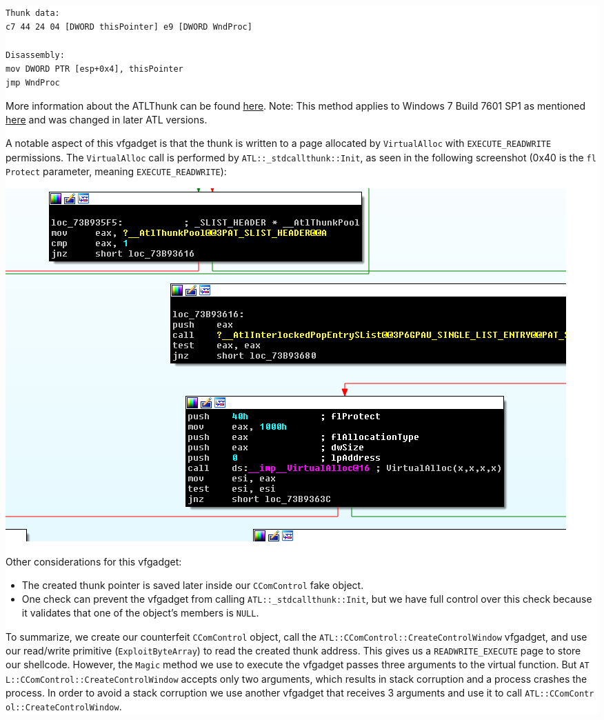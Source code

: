 ```assembly
Thunk data:
c7 44 24 04 [DWORD thisPointer] e9 [DWORD WndProc]

Disassembly:
mov DWORD PTR [esp+0x4], thisPointer
jmp WndProc
```

More information about the ATLThunk can be found [here](http://www.ragestorm.net/blogs/?p=37). Note: This method applies to Windows 7 Build 7601 SP1 as mentioned [here](https://social.msdn.microsoft.com/Forums/vstudio/es-ES/17c41e2b-c863-4f6c-af1d-866a96ae721d/kb948468-applications-using-older-atl-components-may-experience-conflicts-with-dep?forum=vcgeneral) and was changed in later ATL versions.

A notable aspect of this vfgadget is that the thunk is written to a page allocated by `VirtualAlloc` with `EXECUTE_READWRITE` permissions. The `VirtualAlloc` call is performed by `ATL::_stdcallthunk::Init`, as seen in the following screenshot (0x40 is the `flProtect` parameter, meaning `EXECUTE_READWRITE`):

![ATL::_stdcallthunk::Init](/images/1dissass.png)

Other considerations for this vfgadget:

- The created thunk pointer is saved later inside our `CComControl` fake object.
- One check can prevent the vfgadget from calling `ATL::_stdcallthunk::Init`, but we have full control over this check because it validates that one of the object’s members is `NULL`.

To summarize, we create our counterfeit `CComControl` object, call the `ATL::CComControl::CreateControlWindow` vfgadget, and use our read/write primitive (`ExploitByteArray`) to read the created thunk address. This gives us a `READWRITE_EXECUTE` page to store our shellcode. However, the `Magic` method we use to execute the vfgadget passes three arguments to the virtual function. But `ATL::CComControl::CreateControlWindow` accepts only two arguments, which results in stack corruption and a process crashes the process. In order to avoid a stack corruption we use another vfgadget that receives 3 arguments and use it to call `ATL::CComControl::CreateControlWindow`.
